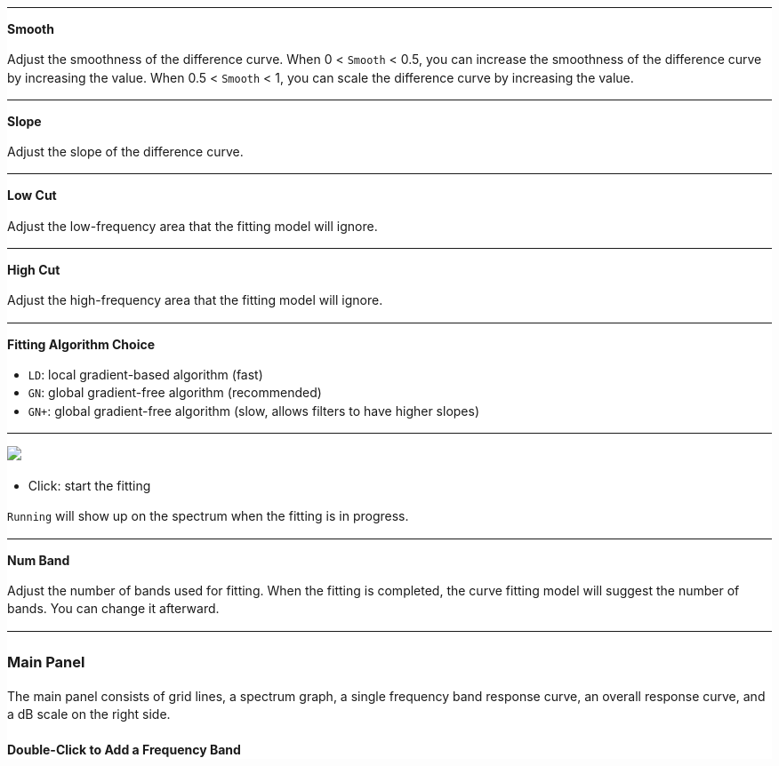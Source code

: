 ___

**Smooth**

Adjust the smoothness of the difference curve. When 0 < `Smooth` < 0.5, you can increase the smoothness of the difference curve by increasing the value. When 0.5 < `Smooth` < 1, you can scale the difference curve by increasing the value.

___

**Slope**

Adjust the slope of the difference curve.

___

**Low Cut**

Adjust the low-frequency area that the fitting model will ignore.

___

**High Cut**

Adjust the high-frequency area that the fitting model will ignore.

___


**Fitting Algorithm Choice**

- `LD`: local gradient-based algorithm (fast)
- `GN`: global gradient-free algorithm (recommended)
- `GN+`: global gradient-free algorithm (slow, allows filters to have higher slopes)

___

<p float="left">
  <img src="/images/zlequalizer/play-fill.svg" width="20pt"/>
</p>

- Click: start the fitting

`Running` will show up on the spectrum when the fitting is in progress.

___

**Num Band**

Adjust the number of bands used for fitting. When the fitting is completed, the curve fitting model will suggest the number of bands. You can change it afterward.

___

### Main Panel

The main panel consists of grid lines, a spectrum graph, a single frequency band response curve, an overall response curve, and a dB scale on the right side.

#### Double-Click to Add a Frequency Band
